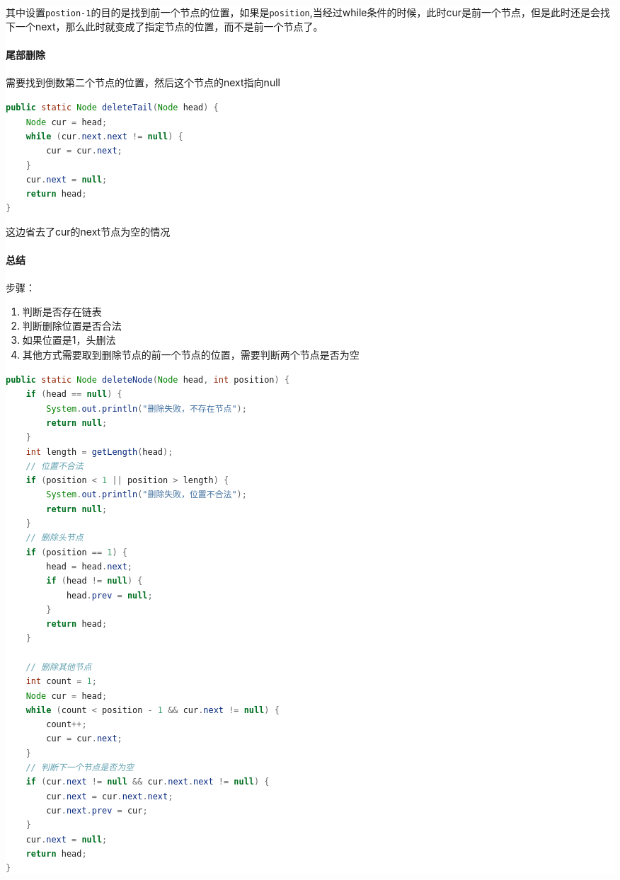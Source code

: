 其中设置`postion-1`的目的是找到前一个节点的位置，如果是`position`,当经过while条件的时候，此时cur是前一个节点，但是此时还是会找下一个next，那么此时就变成了指定节点的位置，而不是前一个节点了。



#### 尾部删除

需要找到倒数第二个节点的位置，然后这个节点的next指向null

```java
public static Node deleteTail(Node head) {
    Node cur = head;
    while (cur.next.next != null) {
        cur = cur.next;
    }
    cur.next = null;
    return head;
}
```

这边省去了cur的next节点为空的情况

#### 总结

步骤：

1. 判断是否存在链表
2. 判断删除位置是否合法
3. 如果位置是1，头删法
4. 其他方式需要取到删除节点的前一个节点的位置，需要判断两个节点是否为空



```java
public static Node deleteNode(Node head, int position) {
    if (head == null) {
        System.out.println("删除失败，不存在节点");
        return null;
    }
    int length = getLength(head);
    // 位置不合法
    if (position < 1 || position > length) {
        System.out.println("删除失败，位置不合法");
        return null;
    }
    // 删除头节点
    if (position == 1) {
        head = head.next;
        if (head != null) {
            head.prev = null;
        }
        return head;
    }

    // 删除其他节点
    int count = 1;
    Node cur = head;
    while (count < position - 1 && cur.next != null) {
        count++;
        cur = cur.next;
    }
	// 判断下一个节点是否为空
    if (cur.next != null && cur.next.next != null) {
        cur.next = cur.next.next;
        cur.next.prev = cur;
    }
    cur.next = null;
    return head;
}
```